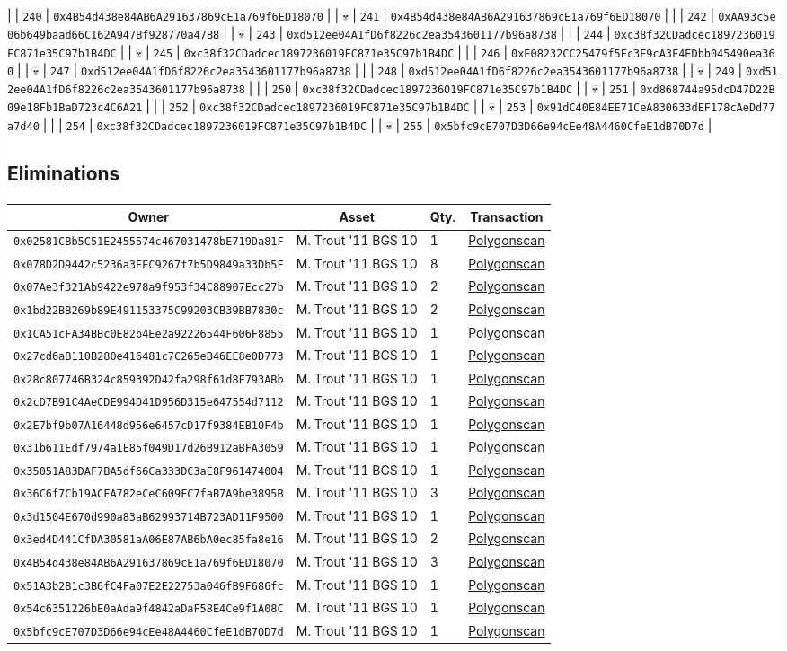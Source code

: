 |  | `240` | `0x4B54d438e84AB6A291637869cE1a769f6ED18070` |
| 💀 | `241` | `0x4B54d438e84AB6A291637869cE1a769f6ED18070` |
|  | `242` | `0xAA93c5e06b649baad66C162A947Bf928770a47B8` |
| 💀 | `243` | `0xd512ee04A1fD6f8226c2ea3543601177b96a8738` |
|  | `244` | `0xc38f32CDadcec1897236019FC871e35C97b1B4DC` |
| 💀 | `245` | `0xc38f32CDadcec1897236019FC871e35C97b1B4DC` |
|  | `246` | `0xE08232CC25479f5Fc3E9cA3F4EDbb045490ea360` |
| 💀 | `247` | `0xd512ee04A1fD6f8226c2ea3543601177b96a8738` |
|  | `248` | `0xd512ee04A1fD6f8226c2ea3543601177b96a8738` |
| 💀 | `249` | `0xd512ee04A1fD6f8226c2ea3543601177b96a8738` |
|  | `250` | `0xc38f32CDadcec1897236019FC871e35C97b1B4DC` |
| 💀 | `251` | `0xd868744a95dcD47D22B09e18Fb1BaD723c4C6A21` |
|  | `252` | `0xc38f32CDadcec1897236019FC871e35C97b1B4DC` |
| 💀 | `253` | `0x91dC40E84EE71CeA830633dEF178cAeDd77a7d40` |
|  | `254` | `0xc38f32CDadcec1897236019FC871e35C97b1B4DC` |
| 💀 | `255` | `0x5bfc9cE707D3D66e94cEe48A4460CfeE1dB70D7d` |


## Eliminations

| Owner | Asset | Qty. | Transaction |
| --- | --- | --- | --- |
| `0x02581CBb5C51E2455574c467031478bE719Da81F` | M. Trout '11 BGS 10 | 1 | [Polygonscan](https://polygonscan.com/tx/0x408ed736b83437d02d7f8075a6547f452c8d5f799e00967d445b16e305dbdb7a) |
| `0x078D2D9442c5236a3EEC9267f7b5D9849a33Db5F` | M. Trout '11 BGS 10 | 8 | [Polygonscan](https://polygonscan.com/tx/0x7a105dbfb035465da430efe78df20e7518e421351ec8a6d06672e839f08a6faf) |
| `0x07Ae3f321Ab9422e978a9f953f34C88907Ecc27b` | M. Trout '11 BGS 10 | 2 | [Polygonscan](https://polygonscan.com/tx/0xc2a8b4e0e4e15d92fc7d5c50811816b6a25a0b265ce83108f727a490bacb1888) |
| `0x1bd22BB269b89E491153375C99203CB39BB7830c` | M. Trout '11 BGS 10 | 2 | [Polygonscan](https://polygonscan.com/tx/0xd4c83906e959426531a7ab5003aaaad0dcb43abc7f68b26fb19ed31d2f30a9e0) |
| `0x1CA51cFA34BBc0E82b4Ee2a92226544F606F8855` | M. Trout '11 BGS 10 | 1 | [Polygonscan](https://polygonscan.com/tx/0x68082b6908bb81c62bc6440739fef96ffec3891f7b4855c62c894070ed46bb46) |
| `0x27cd6aB110B280e416481c7C265eB46EE8e0D773` | M. Trout '11 BGS 10 | 1 | [Polygonscan](https://polygonscan.com/tx/0xa4291c566071b76ab1201501d43b37cd7c3c0e1fd0e21a6cd1de65aa79da7956) |
| `0x28c807746B324c859392D42fa298f61d8F793ABb` | M. Trout '11 BGS 10 | 1 | [Polygonscan](https://polygonscan.com/tx/0x5cc4769a733858dcfc0a18c7af7baf2a85f673e8df25167022f83dd43590b1c0) |
| `0x2cD7B91C4AeCDE994D41D956D315e647554d7112` | M. Trout '11 BGS 10 | 1 | [Polygonscan](https://polygonscan.com/tx/0xcd3a6d59c991b3e8d277d66630ec6b50eda47ba41ed97df07a336546ead2b8c6) |
| `0x2E7bf9b07A16448d956e6457cD17f9384EB10F4b` | M. Trout '11 BGS 10 | 1 | [Polygonscan](https://polygonscan.com/tx/0xe7cfea9471ad5480c311a835901a1ec3aa69b02072d171df1f8be1de22c619c1) |
| `0x31b611Edf7974a1E85f049D17d26B912aBFA3059` | M. Trout '11 BGS 10 | 1 | [Polygonscan](https://polygonscan.com/tx/0xc0de5d490f9ed1c646be76695c18d060df10591f07fa63e6336918f44ce5afb7) |
| `0x35051A83DAF7BA5df66Ca333DC3aE8F961474004` | M. Trout '11 BGS 10 | 1 | [Polygonscan](https://polygonscan.com/tx/0x03fcb27ca6544cfd84701a38e7c3511670620e2c8f000ebd52eb26520d52459b) |
| `0x36C6f7Cb19ACFA782eCeC609FC7faB7A9be3895B` | M. Trout '11 BGS 10 | 3 | [Polygonscan](https://polygonscan.com/tx/0xcdfa717c1da8eef17ed9d5e8e7d827e25e6396ffe15364d57c46217a5bfcd4f8) |
| `0x3d1504E670d990a83aB62993714B723AD11F9500` | M. Trout '11 BGS 10 | 1 | [Polygonscan](https://polygonscan.com/tx/0x39fe5e8a2d7d36337a0a3ec62cad4bb86c97fb5988a77041fdc1acc22fd5d00a) |
| `0x3ed4D441CfDA30581aA06E87AB6bA0ec85fa8e16` | M. Trout '11 BGS 10 | 2 | [Polygonscan](https://polygonscan.com/tx/0xd702c0269d8e9f875feebbbed329455acf4f728673e62a33945fab66f78bbf69) |
| `0x4B54d438e84AB6A291637869cE1a769f6ED18070` | M. Trout '11 BGS 10 | 3 | [Polygonscan](https://polygonscan.com/tx/0x249405fd941c57c9fb9f7b8fb8a92c18b2f798ede8e687bb5f9383e2f81d3448) |
| `0x51A3b2B1c3B6fC4Fa07E2E22753a046fB9F686fc` | M. Trout '11 BGS 10 | 1 | [Polygonscan](https://polygonscan.com/tx/0x2b229eab87582508161bc087357c95369a0cbd5f6e79f6f6cf7ca651a9c03104) |
| `0x54c6351226bE0aAda9f4842aDaF58E4Ce9f1A08C` | M. Trout '11 BGS 10 | 1 | [Polygonscan](https://polygonscan.com/tx/0x9fb3ac1f20293b8ee5d8d076c4ab0c484f5fca23f296fd7994a325cd12b21e68) |
| `0x5bfc9cE707D3D66e94cEe48A4460CfeE1dB70D7d` | M. Trout '11 BGS 10 | 1 | [Polygonscan](https://polygonscan.com/tx/0x97b6a776f69d4790a5e13c417278274cd16d809d7f90d2c4c436326e4b79bbdb) |